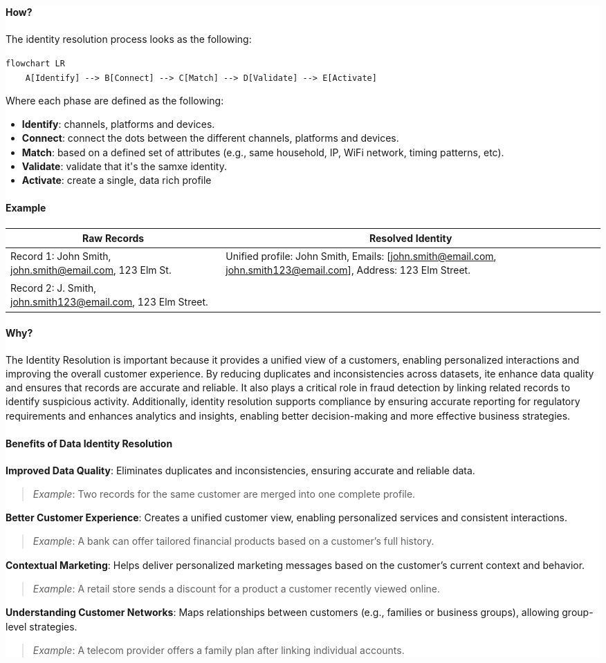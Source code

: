 #### How?

The identity resolution process looks as the following:

```mermaid
flowchart LR
    A[Identify] --> B[Connect] --> C[Match] --> D[Validate] --> E[Activate]
```

Where each phase are defined as the following:

- **Identify**: channels, platforms and devices.
- **Connect**: connect the dots between the different channels, platforms and devices.
- **Match**: based on a defined set of attributes (e.g., same household, IP, WiFi network, timing patterns, etc).
- **Validate**: validate that it's the samxe identity.
- **Activate**: create a single, data rich profile

#### Example

| Raw Records                                                  | Resolved Identity                                                                                              |
| ------------------------------------------------------------ | -------------------------------------------------------------------------------------------------------------- |
| Record 1: John Smith, john.smith@email.com, 123 Elm St.      | Unified profile: John Smith, Emails: [john.smith@email.com, john.smith123@email.com], Address: 123 Elm Street. |
| Record 2: J. Smith, john.smith123@email.com, 123 Elm Street. |                                                                                                                |

#### Why?

The Identity Resolution is important because it provides a unified view of a customers, enabling personalized interactions and improving the overall customer experience. By reducing duplicates and inconsistencies across datasets, ite enhance data quality and ensures that records are accurate and reliable. It also plays a critical role in fraud detection by linking related records to identify suspicious activity. Additionally, identity resolution supports compliance by ensuring accurate reporting for regulatory requirements and enhances analytics and insights, enabling better decision-making and more effective business strategies.

#### Benefits of Data Identity Resolution

**Improved Data Quality**: Eliminates duplicates and inconsistencies, ensuring accurate and reliable data.

> _Example_: Two records for the same customer are merged into one complete profile.

**Better Customer Experience**: Creates a unified customer view, enabling personalized services and consistent interactions.

> _Example_: A bank can offer tailored financial products based on a customer’s full history.

**Contextual Marketing**: Helps deliver personalized marketing messages based on the customer’s current context and behavior.

> _Example_: A retail store sends a discount for a product a customer recently viewed online.

**Understanding Customer Networks**: Maps relationships between customers (e.g., families or business groups), allowing group-level strategies.

> _Example_: A telecom provider offers a family plan after linking individual accounts.


[GetRightData]: https://www.getrightdata.com/resources/why-quality-matters-the-10-biggest-data-quality-disasters
[CNN_NASA]: http://www.cnn.com/TECH/space/9909/30/mars.metric.02/
[KIK Consulting NIDG Roles Framework PDF]: https://tdan.com/wp-content/uploads/2019/10/KIK-Consulting-Non-Invasive-Data-Governance-Framework-20190516.pdf
[The Data Administration Letter - Data Governance Roles and Responsibilities]: https://tdan.com/data-governance-roles-and-responsibilities/24774
[Data Governance Roles and Responsibilities]: https://tdan.com/wp-content/uploads/2019/04/Picture11.png